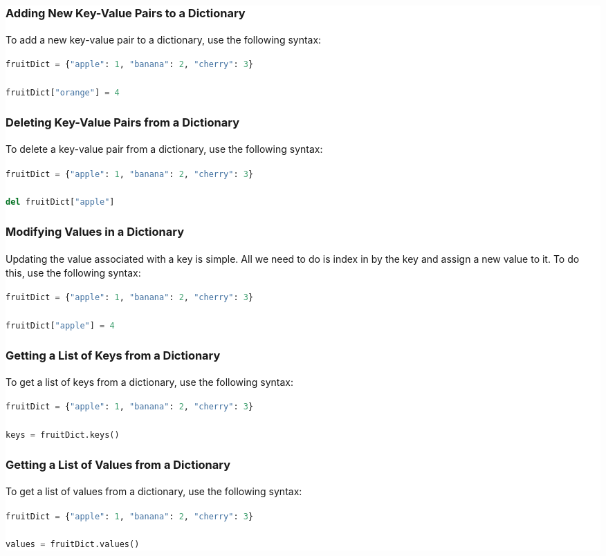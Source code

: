 ### Adding New Key-Value Pairs to a Dictionary

To add a new key-value pair to a dictionary, use the following syntax:

```python
fruitDict = {"apple": 1, "banana": 2, "cherry": 3}

fruitDict["orange"] = 4

```

### Deleting Key-Value Pairs from a Dictionary

To delete a key-value pair from a dictionary, use the following syntax:

```python
fruitDict = {"apple": 1, "banana": 2, "cherry": 3}

del fruitDict["apple"]

```

### Modifying Values in a Dictionary

Updating the value associated with a key is simple. All we need to do is index in by the key and assign a new value to it. To do this, use the following syntax:

```python
fruitDict = {"apple": 1, "banana": 2, "cherry": 3}

fruitDict["apple"] = 4

```

### Getting a List of Keys from a Dictionary

To get a list of keys from a dictionary, use the following syntax:

```python
fruitDict = {"apple": 1, "banana": 2, "cherry": 3}

keys = fruitDict.keys()

```

### Getting a List of Values from a Dictionary

To get a list of values from a dictionary, use the following syntax:

```python
fruitDict = {"apple": 1, "banana": 2, "cherry": 3}

values = fruitDict.values()

```
